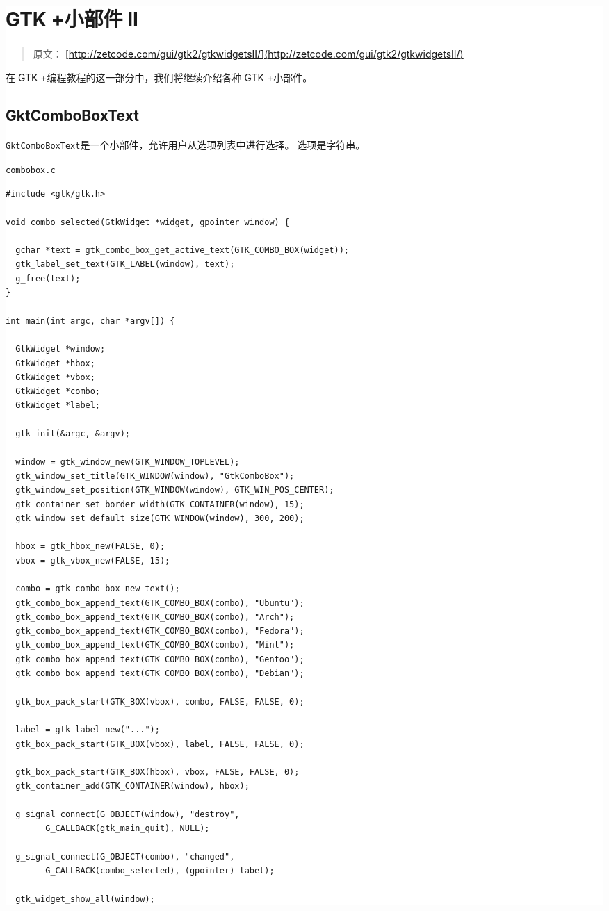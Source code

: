 # GTK +小部件 II

> 原文： [http://zetcode.com/gui/gtk2/gtkwidgetsII/](http://zetcode.com/gui/gtk2/gtkwidgetsII/)

在 GTK +编程教程的这一部分中，我们将继续介绍各种 GTK +小部件。

## GktComboBoxText

`GktComboBoxText`是一个小部件，允许用户从选项列表中进行选择。 选项是字符串。

`combobox.c`

```
#include <gtk/gtk.h>

void combo_selected(GtkWidget *widget, gpointer window) {

  gchar *text = gtk_combo_box_get_active_text(GTK_COMBO_BOX(widget));
  gtk_label_set_text(GTK_LABEL(window), text);
  g_free(text);
}

int main(int argc, char *argv[]) {

  GtkWidget *window;
  GtkWidget *hbox;
  GtkWidget *vbox;
  GtkWidget *combo;
  GtkWidget *label;

  gtk_init(&argc, &argv);

  window = gtk_window_new(GTK_WINDOW_TOPLEVEL);
  gtk_window_set_title(GTK_WINDOW(window), "GtkComboBox");
  gtk_window_set_position(GTK_WINDOW(window), GTK_WIN_POS_CENTER);
  gtk_container_set_border_width(GTK_CONTAINER(window), 15);
  gtk_window_set_default_size(GTK_WINDOW(window), 300, 200);

  hbox = gtk_hbox_new(FALSE, 0);
  vbox = gtk_vbox_new(FALSE, 15);

  combo = gtk_combo_box_new_text();
  gtk_combo_box_append_text(GTK_COMBO_BOX(combo), "Ubuntu");
  gtk_combo_box_append_text(GTK_COMBO_BOX(combo), "Arch");
  gtk_combo_box_append_text(GTK_COMBO_BOX(combo), "Fedora");
  gtk_combo_box_append_text(GTK_COMBO_BOX(combo), "Mint");
  gtk_combo_box_append_text(GTK_COMBO_BOX(combo), "Gentoo");
  gtk_combo_box_append_text(GTK_COMBO_BOX(combo), "Debian");

  gtk_box_pack_start(GTK_BOX(vbox), combo, FALSE, FALSE, 0);

  label = gtk_label_new("...");
  gtk_box_pack_start(GTK_BOX(vbox), label, FALSE, FALSE, 0);

  gtk_box_pack_start(GTK_BOX(hbox), vbox, FALSE, FALSE, 0);
  gtk_container_add(GTK_CONTAINER(window), hbox);

  g_signal_connect(G_OBJECT(window), "destroy",
        G_CALLBACK(gtk_main_quit), NULL);

  g_signal_connect(G_OBJECT(combo), "changed", 
        G_CALLBACK(combo_selected), (gpointer) label);

  gtk_widget_show_all(window);
```